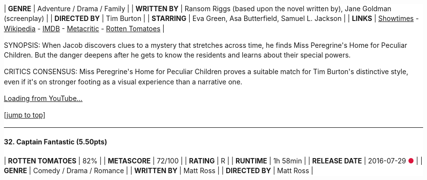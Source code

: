 | **GENRE**           | Adventure / Drama / Family                                                                                                                                                                                                                                                                                                                                                                                                                    |
| **WRITTEN BY**      | Ransom Riggs (based upon the novel written by), Jane Goldman (screenplay)                                                                                                                                                                                                                                                                                                                                                                     |
| **DIRECTED BY**     | Tim Burton                                                                                                                                                                                                                                                                                                                                                                                                                                    |
| **STARRING**        | Eva Green, Asa Butterfield, Samuel L. Jackson                                                                                                                                                                                                                                                                                                                                                                                                 |
| **LINKS**           | [Showtimes](http://www.fandango.com/missperegrineshomeforpeculiarchildren_165896/movieoverview) - [Wikipedia](https://en.wikipedia.org/wiki/Miss_Peregrine%27s_Home_for_Peculiar_Children_(film)) - [IMDB](http://www.imdb.com/title/tt1935859/) - [Metacritic](http://www.metacritic.com/movie/miss-peregrines-home-for-peculiar-children) - [Rotten Tomatoes](https://www.rottentomatoes.com/m/miss_peregrines_home_for_peculiar_children/) |

SYNOPSIS: When Jacob discovers clues to a mystery that stretches across time, he finds Miss Peregrine's Home for Peculiar Children. But the danger deepens after he gets to know the residents and learns about their special powers.

CRITICS CONSENSUS: Miss Peregrine's Home for Peculiar Children proves a suitable match for Tim Burton's distinctive style, even if it's on stronger footing as a visual experience than a narrative one.

<div class="youtube-player" data-id="mAdpJw-MM-M">
<a href="https://www.youtube.com/embed/mAdpJw-MM-M">Loading from YouTube...</a>
</div>

[[jump to top]](#top)

---

#### 32. Captain Fantastic (5.50pts)

| **ROTTEN TOMATOES** | 82%                                                                                                                                                                                                                                                                                                                                        |
| **METASCORE**       | 72/100                                                                                                                                                                                                                                                                                                                                     |
| **RATING**          | R                                                                                                                                                                                                                                                                                                                                          |
| **RUNTIME**         | 1h 58min                                                                                                                                                                                                                                                                                                                                   |
| **RELEASE DATE**    | 2016-07-29 <span style="color:crimson">●</span>                                                                                                                                                                                                                                                                                            |
| **GENRE**           | Comedy / Drama / Romance                                                                                                                                                                                                                                                                                                                   |
| **WRITTEN BY**      | Matt Ross                                                                                                                                                                                                                                                                                                                                  |
| **DIRECTED BY**     | Matt Ross                                                                                                                                                                                                                                                                                                                                  |

[^runtimes]: At first, I was getting runtimes from Rotten Tomatoes. But weirdly enough, IMDB and Rotten Tomatoes have slightly different runtimes for a bunch of movies! I wonder why that is? For consistency's sake, I've used IMDB's runtimes for everything.
[^releasedates]: One major annoyance now that I've been getting into more serious/"Oscar-bait" movies lately: they don't always have firm release dates, so you never know when they'll show up at your local theater! Unlike major blockbusters, which open everywhere on the same date, these small films often open in only about 100 theaters (for comparison's sake, Rogue One opened in [4,157](http://www.boxofficemojo.com/counts/), and then gradually expand if they do well. But some theaters drop these movies quickly, even as they expand to others! For example, I really wanted to see Moonlight when it debuted, but it was only playing at two theaters way out of the way for me. I had family in the hospital at the time, so by the time I had time to watch the movie, it was out of those theaters. I thought I was out of luck until it surprisingly showed up at my local theater weeks later. And even now, I've been driving to theaters all over the place to be able to watch films like The Edge of Seventeen or Nocturnal Animals (both so great!) because they're not at my local theater and I don't know if they ever will be.